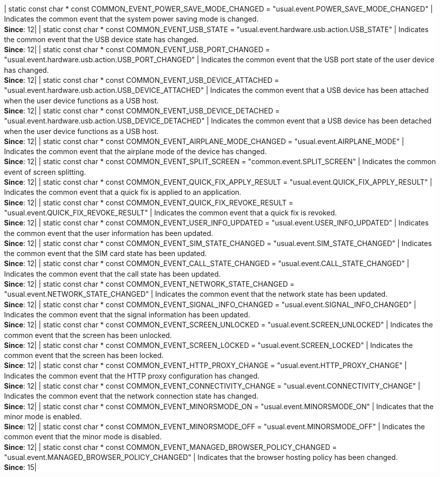 | static const char * const COMMON_EVENT_POWER_SAVE_MODE_CHANGED = "usual.event.POWER_SAVE_MODE_CHANGED" | Indicates the common event that the system power saving mode is changed.<br>**Since**: 12|
| static const char * const COMMON_EVENT_USB_STATE = "usual.event.hardware.usb.action.USB_STATE" | Indicates the common event that the USB device state has changed.<br>**Since**: 12|
| static const char * const COMMON_EVENT_USB_PORT_CHANGED = "usual.event.hardware.usb.action.USB_PORT_CHANGED" | Indicates the common event that the USB port state of the user device has changed.<br>**Since**: 12|
| static const char * const COMMON_EVENT_USB_DEVICE_ATTACHED = "usual.event.hardware.usb.action.USB_DEVICE_ATTACHED" | Indicates the common event that a USB device has been attached when the user device functions as a USB host.<br>**Since**: 12|
| static const char * const COMMON_EVENT_USB_DEVICE_DETACHED = "usual.event.hardware.usb.action.USB_DEVICE_DETACHED" | Indicates the common event that a USB device has been detached when the user device functions as a USB host.<br>**Since**: 12|
| static const char * const COMMON_EVENT_AIRPLANE_MODE_CHANGED = "usual.event.AIRPLANE_MODE" | Indicates the common event that the airplane mode of the device has changed.<br>**Since**: 12|
| static const char * const COMMON_EVENT_SPLIT_SCREEN = "common.event.SPLIT_SCREEN" | Indicates the common event of screen splitting.<br>**Since**: 12|
| static const char * const COMMON_EVENT_QUICK_FIX_APPLY_RESULT = "usual.event.QUICK_FIX_APPLY_RESULT" | Indicates the common event that a quick fix is applied to an application.<br>**Since**: 12|
| static const char * const COMMON_EVENT_QUICK_FIX_REVOKE_RESULT = "usual.event.QUICK_FIX_REVOKE_RESULT" | Indicates the common event that a quick fix is revoked.<br>**Since**: 12|
| static const char * const COMMON_EVENT_USER_INFO_UPDATED = "usual.event.USER_INFO_UPDATED" | Indicates the common event that the user information has been updated.<br>**Since**: 12|
| static const char * const COMMON_EVENT_SIM_STATE_CHANGED = "usual.event.SIM_STATE_CHANGED" | Indicates the common event that the SIM card state has been updated.<br>**Since**: 12|
| static const char * const COMMON_EVENT_CALL_STATE_CHANGED = "usual.event.CALL_STATE_CHANGED" | Indicates the common event that the call state has been updated.<br>**Since**: 12|
| static const char * const COMMON_EVENT_NETWORK_STATE_CHANGED = "usual.event.NETWORK_STATE_CHANGED" | Indicates the common event that the network state has been updated.<br>**Since**: 12|
| static const char * const COMMON_EVENT_SIGNAL_INFO_CHANGED = "usual.event.SIGNAL_INFO_CHANGED" | Indicates the common event that the signal information has been updated.<br>**Since**: 12|
| static const char * const COMMON_EVENT_SCREEN_UNLOCKED = "usual.event.SCREEN_UNLOCKED" | Indicates the common event that the screen has been unlocked.<br>**Since**: 12|
| static const char * const COMMON_EVENT_SCREEN_LOCKED = "usual.event.SCREEN_LOCKED" | Indicates the common event that the screen has been locked.<br>**Since**: 12|
| static const char * const COMMON_EVENT_HTTP_PROXY_CHANGE = "usual.event.HTTP_PROXY_CHANGE" | Indicates the common event that the HTTP proxy configuration has changed.<br>**Since**: 12|
| static const char * const COMMON_EVENT_CONNECTIVITY_CHANGE = "usual.event.CONNECTIVITY_CHANGE" | Indicates the common event that the network connection state has changed.<br>**Since**: 12|
| static const char * const COMMON_EVENT_MINORSMODE_ON = "usual.event.MINORSMODE_ON" | Indicates that the minor mode is enabled.<br>**Since**: 12|
| static const char * const COMMON_EVENT_MINORSMODE_OFF = "usual.event.MINORSMODE_OFF" | Indicates the common event that the minor mode is disabled.<br>**Since**: 12|
| static const char * const COMMON_EVENT_MANAGED_BROWSER_POLICY_CHANGED = "usual.event.MANAGED_BROWSER_POLICY_CHANGED" | Indicates that the browser hosting policy has been changed.<br>**Since**: 15|
